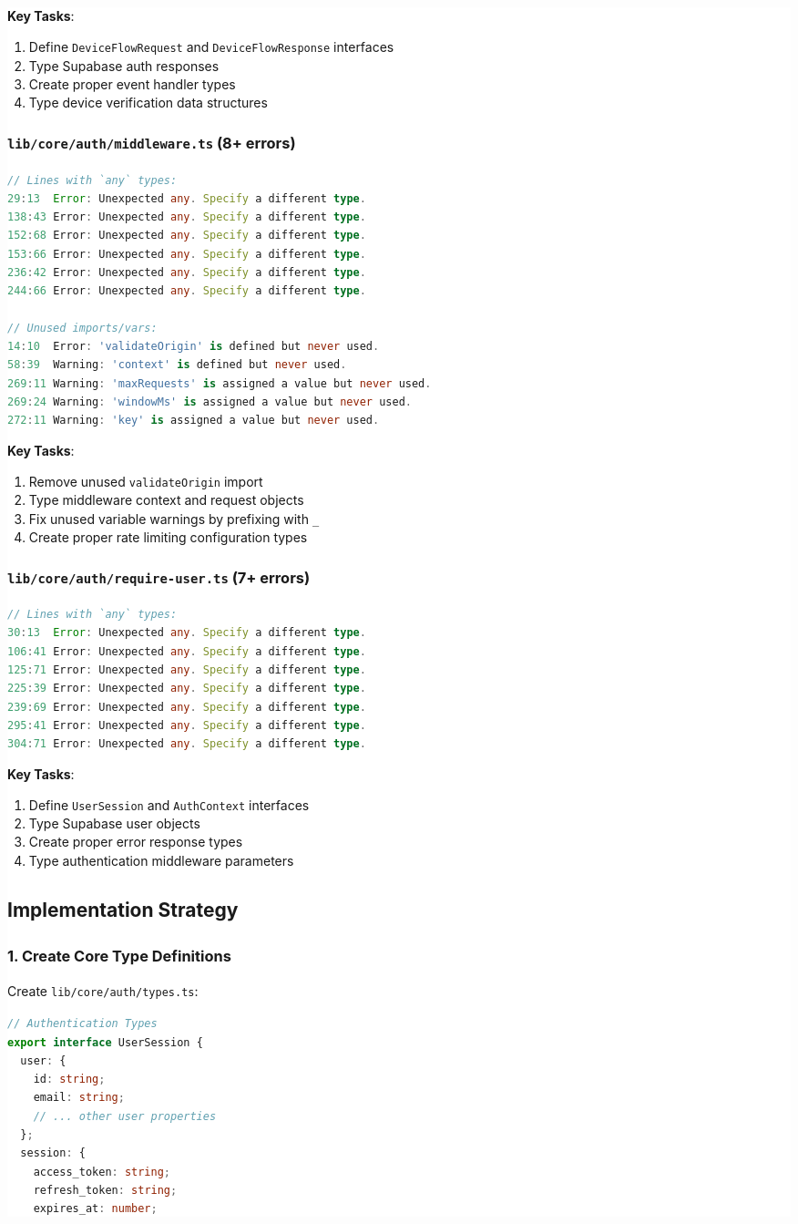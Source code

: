 **Key Tasks**:
1. Define `DeviceFlowRequest` and `DeviceFlowResponse` interfaces
2. Type Supabase auth responses
3. Create proper event handler types
4. Type device verification data structures

### `lib/core/auth/middleware.ts` (8+ errors)
```typescript
// Lines with `any` types:
29:13  Error: Unexpected any. Specify a different type.
138:43 Error: Unexpected any. Specify a different type.
152:68 Error: Unexpected any. Specify a different type.
153:66 Error: Unexpected any. Specify a different type.
236:42 Error: Unexpected any. Specify a different type.
244:66 Error: Unexpected any. Specify a different type.

// Unused imports/vars:
14:10  Error: 'validateOrigin' is defined but never used.
58:39  Warning: 'context' is defined but never used.
269:11 Warning: 'maxRequests' is assigned a value but never used.
269:24 Warning: 'windowMs' is assigned a value but never used.
272:11 Warning: 'key' is assigned a value but never used.
```

**Key Tasks**:
1. Remove unused `validateOrigin` import
2. Type middleware context and request objects
3. Fix unused variable warnings by prefixing with `_`
4. Create proper rate limiting configuration types

### `lib/core/auth/require-user.ts` (7+ errors)
```typescript
// Lines with `any` types:
30:13  Error: Unexpected any. Specify a different type.
106:41 Error: Unexpected any. Specify a different type.
125:71 Error: Unexpected any. Specify a different type.
225:39 Error: Unexpected any. Specify a different type.
239:69 Error: Unexpected any. Specify a different type.
295:41 Error: Unexpected any. Specify a different type.
304:71 Error: Unexpected any. Specify a different type.
```

**Key Tasks**:
1. Define `UserSession` and `AuthContext` interfaces
2. Type Supabase user objects
3. Create proper error response types
4. Type authentication middleware parameters

## Implementation Strategy

### 1. Create Core Type Definitions
Create `lib/core/auth/types.ts`:
```typescript
// Authentication Types
export interface UserSession {
  user: {
    id: string;
    email: string;
    // ... other user properties
  };
  session: {
    access_token: string;
    refresh_token: string;
    expires_at: number;
```